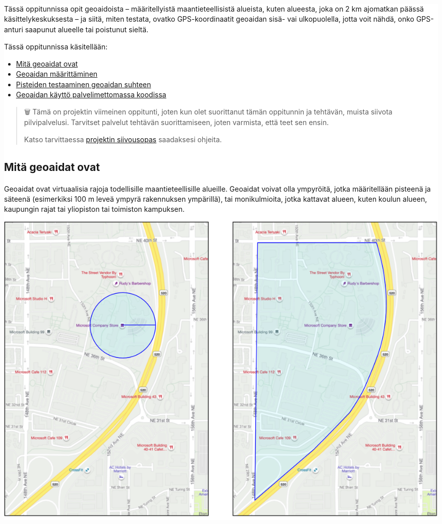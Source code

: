 Tässä oppitunnissa opit geoaidoista – määritellyistä maantieteellisistä alueista, kuten alueesta, joka on 2 km ajomatkan päässä käsittelykeskuksesta – ja siitä, miten testata, ovatko GPS-koordinaatit geoaidan sisä- vai ulkopuolella, jotta voit nähdä, onko GPS-anturi saapunut alueelle tai poistunut sieltä.

Tässä oppitunnissa käsitellään:

* [Mitä geoaidat ovat](../../../../../3-transport/lessons/4-geofences)
* [Geoaidan määrittäminen](../../../../../3-transport/lessons/4-geofences)
* [Pisteiden testaaminen geoaidan suhteen](../../../../../3-transport/lessons/4-geofences)
* [Geoaidan käyttö palvelimettomassa koodissa](../../../../../3-transport/lessons/4-geofences)

> 🗑 Tämä on projektin viimeinen oppitunti, joten kun olet suorittanut tämän oppitunnin ja tehtävän, muista siivota pilvipalvelusi. Tarvitset palvelut tehtävän suorittamiseen, joten varmista, että teet sen ensin.
>
> Katso tarvittaessa [projektin siivousopas](../../../clean-up.md) saadaksesi ohjeita.

## Mitä geoaidat ovat

Geoaidat ovat virtuaalisia rajoja todellisille maantieteellisille alueille. Geoaidat voivat olla ympyröitä, jotka määritellään pisteenä ja säteenä (esimerkiksi 100 m leveä ympyrä rakennuksen ympärillä), tai monikulmioita, jotka kattavat alueen, kuten koulun alueen, kaupungin rajat tai yliopiston tai toimiston kampuksen.

![Esimerkkejä geoaidoista: ympyrä Microsoftin yrityskaupan ympärillä ja monikulmio Microsoftin länsikampuksen ympärillä](../../../../../translated_images/geofence-examples.172fbc534665769f6e1a1ddcf75e3b25183cd10354c80cc603ba44b635390e1a.fi.png)
